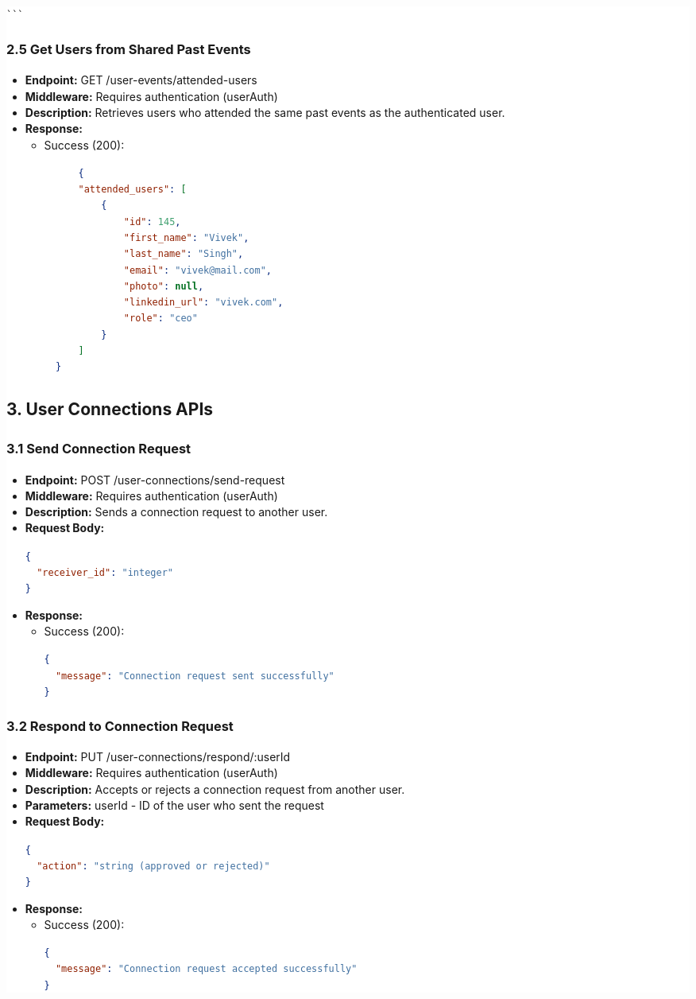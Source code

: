     ```

### 2.5 Get Users from Shared Past Events
- **Endpoint:** GET /user-events/attended-users
- **Middleware:** Requires authentication (userAuth)
- **Description:** Retrieves users who attended the same past events as the authenticated user.
- **Response:**
  - Success (200):
    ```json
          {
          "attended_users": [
              {
                  "id": 145,
                  "first_name": "Vivek",
                  "last_name": "Singh",
                  "email": "vivek@mail.com",
                  "photo": null,
                  "linkedin_url": "vivek.com",
                  "role": "ceo"
              }
          ]
      }
    ```

## 3. User Connections APIs

### 3.1 Send Connection Request
- **Endpoint:** POST /user-connections/send-request
- **Middleware:** Requires authentication (userAuth)
- **Description:** Sends a connection request to another user.
- **Request Body:**
  ```json
  {
    "receiver_id": "integer"
  }
  ```
- **Response:**
  - Success (200):
    ```json
    {
      "message": "Connection request sent successfully"
    }
    ```

### 3.2 Respond to Connection Request
- **Endpoint:** PUT /user-connections/respond/:userId
- **Middleware:** Requires authentication (userAuth)
- **Description:** Accepts or rejects a connection request from another user.
- **Parameters:** userId - ID of the user who sent the request
- **Request Body:**
  ```json
  {
    "action": "string (approved or rejected)"
  }
  ```
- **Response:**
  - Success (200):
    ```json
    {
      "message": "Connection request accepted successfully"
    }
    ```
